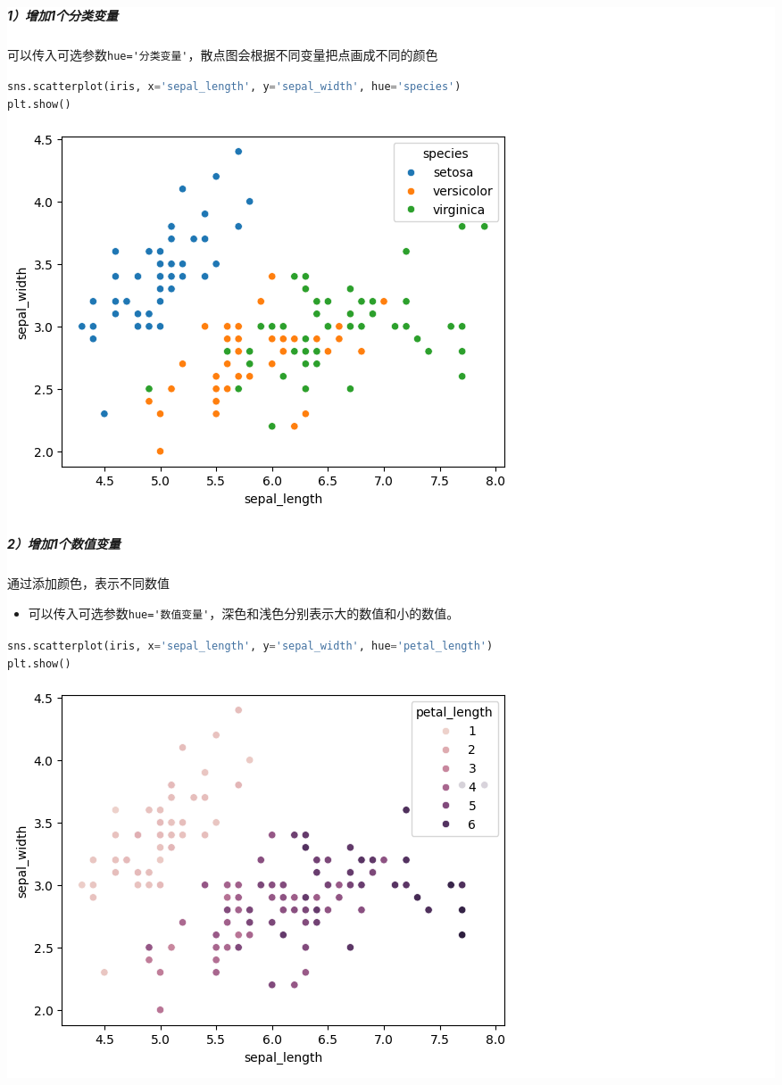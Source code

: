 ##### 1）增加1个分类变量

可以传入可选参数`hue='分类变量'`，散点图会根据不同变量把点画成不同的颜色

```python
sns.scatterplot(iris, x='sepal_length', y='sepal_width', hue='species')
plt.show()
```

![](13_Python数据分析—可视化数据.assets/output_11_0.png)

##### 2）增加1个数值变量

通过添加颜色，表示不同数值

+  可以传入可选参数`hue='数值变量'`，深色和浅色分别表示大的数值和小的数值。 

```python
sns.scatterplot(iris, x='sepal_length', y='sepal_width', hue='petal_length')
plt.show()
```

![](13_Python数据分析—可视化数据.assets/output_13_0.png)